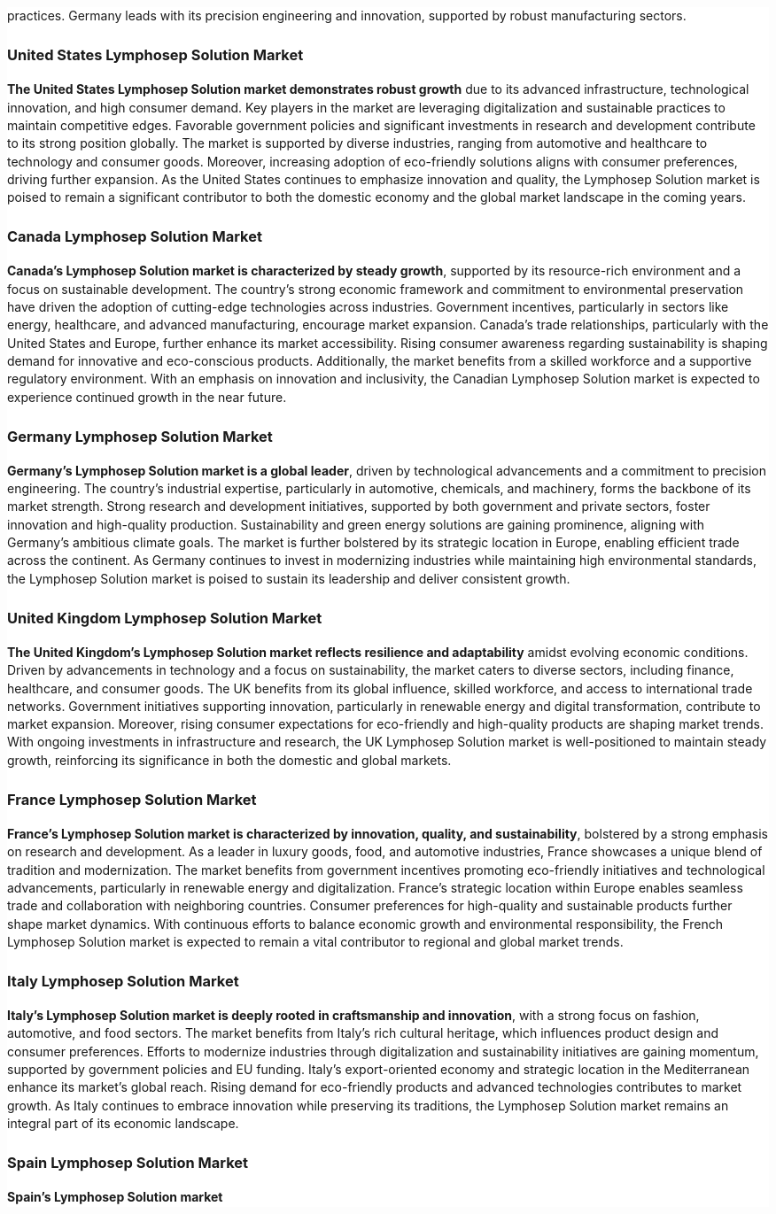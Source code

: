 practices. Germany leads with its precision engineering and innovation, supported by robust manufacturing sectors.</span></em></p></blockquote><h3><strong>United States Lymphosep Solution Market</strong></h3><p><strong>The United States Lymphosep Solution market demonstrates robust growth</strong> due to its advanced infrastructure, technological innovation, and high consumer demand. Key players in the market are leveraging digitalization and sustainable practices to maintain competitive edges. Favorable government policies and significant investments in research and development contribute to its strong position globally. The market is supported by diverse industries, ranging from automotive and healthcare to technology and consumer goods. Moreover, increasing adoption of eco-friendly solutions aligns with consumer preferences, driving further expansion. As the United States continues to emphasize innovation and quality, the Lymphosep Solution market is poised to remain a significant contributor to both the domestic economy and the global market landscape in the coming years.</p><h3><strong>Canada Lymphosep Solution Market</strong></h3><p><strong>Canada&rsquo;s Lymphosep Solution market is characterized by steady growth</strong>, supported by its resource-rich environment and a focus on sustainable development. The country&rsquo;s strong economic framework and commitment to environmental preservation have driven the adoption of cutting-edge technologies across industries. Government incentives, particularly in sectors like energy, healthcare, and advanced manufacturing, encourage market expansion. Canada&rsquo;s trade relationships, particularly with the United States and Europe, further enhance its market accessibility. Rising consumer awareness regarding sustainability is shaping demand for innovative and eco-conscious products. Additionally, the market benefits from a skilled workforce and a supportive regulatory environment. With an emphasis on innovation and inclusivity, the Canadian Lymphosep Solution market is expected to experience continued growth in the near future.</p><h3><strong>Germany Lymphosep Solution Market</strong></h3><p><strong>Germany&rsquo;s Lymphosep Solution market is a global leader</strong>, driven by technological advancements and a commitment to precision engineering. The country&rsquo;s industrial expertise, particularly in automotive, chemicals, and machinery, forms the backbone of its market strength. Strong research and development initiatives, supported by both government and private sectors, foster innovation and high-quality production. Sustainability and green energy solutions are gaining prominence, aligning with Germany&rsquo;s ambitious climate goals. The market is further bolstered by its strategic location in Europe, enabling efficient trade across the continent. As Germany continues to invest in modernizing industries while maintaining high environmental standards, the Lymphosep Solution market is poised to sustain its leadership and deliver consistent growth.</p><h3><strong>United Kingdom Lymphosep Solution Market</strong></h3><p><strong>The United Kingdom&rsquo;s Lymphosep Solution market reflects resilience and adaptability</strong> amidst evolving economic conditions. Driven by advancements in technology and a focus on sustainability, the market caters to diverse sectors, including finance, healthcare, and consumer goods. The UK benefits from its global influence, skilled workforce, and access to international trade networks. Government initiatives supporting innovation, particularly in renewable energy and digital transformation, contribute to market expansion. Moreover, rising consumer expectations for eco-friendly and high-quality products are shaping market trends. With ongoing investments in infrastructure and research, the UK Lymphosep Solution market is well-positioned to maintain steady growth, reinforcing its significance in both the domestic and global markets.</p><h3><strong>France Lymphosep Solution Market</strong></h3><p><strong>France&rsquo;s Lymphosep Solution market is characterized by innovation, quality, and sustainability</strong>, bolstered by a strong emphasis on research and development. As a leader in luxury goods, food, and automotive industries, France showcases a unique blend of tradition and modernization. The market benefits from government incentives promoting eco-friendly initiatives and technological advancements, particularly in renewable energy and digitalization. France&rsquo;s strategic location within Europe enables seamless trade and collaboration with neighboring countries. Consumer preferences for high-quality and sustainable products further shape market dynamics. With continuous efforts to balance economic growth and environmental responsibility, the French Lymphosep Solution market is expected to remain a vital contributor to regional and global market trends.</p><h3><strong>Italy Lymphosep Solution Market</strong></h3><p><strong>Italy&rsquo;s Lymphosep Solution market is deeply rooted in craftsmanship and innovation</strong>, with a strong focus on fashion, automotive, and food sectors. The market benefits from Italy&rsquo;s rich cultural heritage, which influences product design and consumer preferences. Efforts to modernize industries through digitalization and sustainability initiatives are gaining momentum, supported by government policies and EU funding. Italy&rsquo;s export-oriented economy and strategic location in the Mediterranean enhance its market&rsquo;s global reach. Rising demand for eco-friendly products and advanced technologies contributes to market growth. As Italy continues to embrace innovation while preserving its traditions, the Lymphosep Solution market remains an integral part of its economic landscape.</p><h3><strong>Spain Lymphosep Solution Market</strong></h3><p><strong>Spain&rsquo;s Lymphosep Solution market